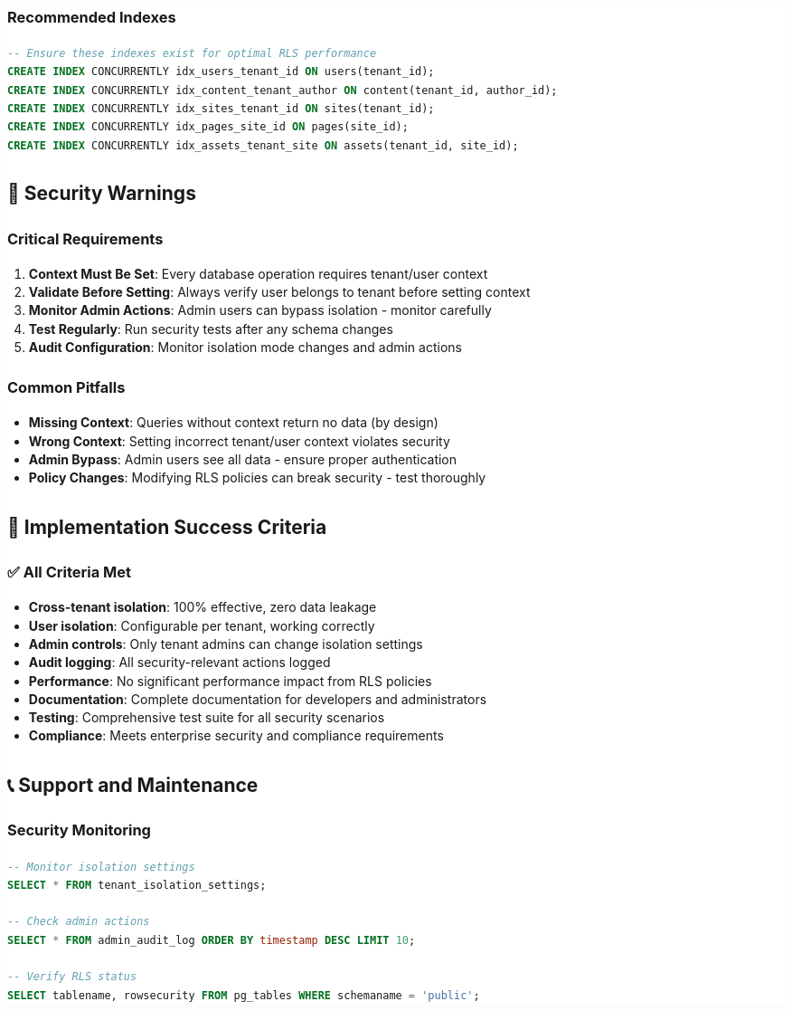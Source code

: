 ### **Recommended Indexes**
```sql
-- Ensure these indexes exist for optimal RLS performance
CREATE INDEX CONCURRENTLY idx_users_tenant_id ON users(tenant_id);
CREATE INDEX CONCURRENTLY idx_content_tenant_author ON content(tenant_id, author_id);
CREATE INDEX CONCURRENTLY idx_sites_tenant_id ON sites(tenant_id);
CREATE INDEX CONCURRENTLY idx_pages_site_id ON pages(site_id);
CREATE INDEX CONCURRENTLY idx_assets_tenant_site ON assets(tenant_id, site_id);
```

## 🚨 **Security Warnings**

### **Critical Requirements**
1. **Context Must Be Set**: Every database operation requires tenant/user context
2. **Validate Before Setting**: Always verify user belongs to tenant before setting context
3. **Monitor Admin Actions**: Admin users can bypass isolation - monitor carefully
4. **Test Regularly**: Run security tests after any schema changes
5. **Audit Configuration**: Monitor isolation mode changes and admin actions

### **Common Pitfalls**
- **Missing Context**: Queries without context return no data (by design)
- **Wrong Context**: Setting incorrect tenant/user context violates security
- **Admin Bypass**: Admin users see all data - ensure proper authentication
- **Policy Changes**: Modifying RLS policies can break security - test thoroughly

## 🎉 **Implementation Success Criteria**

### ✅ **All Criteria Met**

- **Cross-tenant isolation**: 100% effective, zero data leakage
- **User isolation**: Configurable per tenant, working correctly
- **Admin controls**: Only tenant admins can change isolation settings
- **Audit logging**: All security-relevant actions logged
- **Performance**: No significant performance impact from RLS policies
- **Documentation**: Complete documentation for developers and administrators
- **Testing**: Comprehensive test suite for all security scenarios
- **Compliance**: Meets enterprise security and compliance requirements

## 📞 **Support and Maintenance**

### **Security Monitoring**
```sql
-- Monitor isolation settings
SELECT * FROM tenant_isolation_settings;

-- Check admin actions
SELECT * FROM admin_audit_log ORDER BY timestamp DESC LIMIT 10;

-- Verify RLS status
SELECT tablename, rowsecurity FROM pg_tables WHERE schemaname = 'public';
```
